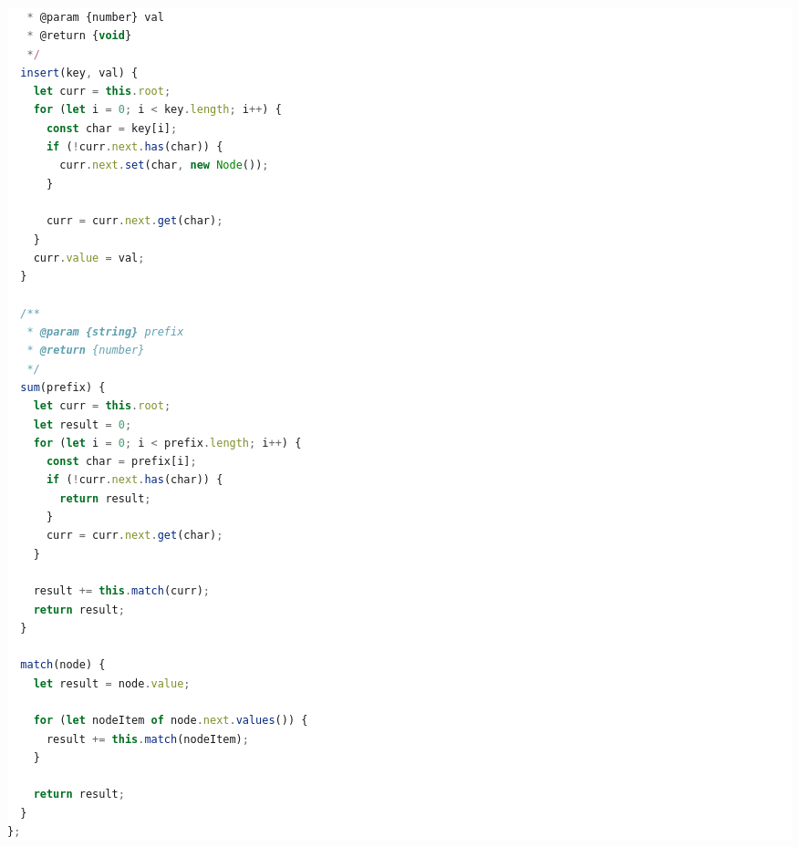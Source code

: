 ```js
   * @param {number} val
   * @return {void}
   */
  insert(key, val) {
    let curr = this.root;
    for (let i = 0; i < key.length; i++) {
      const char = key[i];
      if (!curr.next.has(char)) {
        curr.next.set(char, new Node());
      }

      curr = curr.next.get(char);
    }   
    curr.value = val;
  }

  /** 
   * @param {string} prefix
   * @return {number}
   */
  sum(prefix) {
    let curr = this.root;
    let result = 0;
    for (let i = 0; i < prefix.length; i++) {
      const char = prefix[i];
      if (!curr.next.has(char)) {
        return result;
      }
      curr = curr.next.get(char);
    } 
  
    result += this.match(curr);
    return result;
  }

  match(node) {
    let result = node.value;
    
    for (let nodeItem of node.next.values()) {
      result += this.match(nodeItem);
    }
  
    return result;
  }
};
```